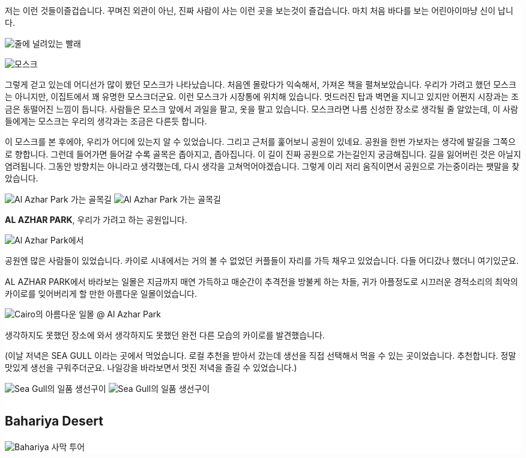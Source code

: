 저는 이런 것들이즐겁습니다.  꾸며진 외관이 아닌, 진짜 사람이 사는 이런 곳을
보는것이 즐겁습니다.  마치 처음 바다를 보는 어린아이마냥 신이 납니다.

![줄에 널려있는 빨래](../../media/page/travel/egypt/egypt-084.jpg)

![모스크](../../media/page/travel/egypt/egypt-082.jpg)

그렇게 걷고 있는데 어디선가 많이 봤던 모스크가 나타났습니다.  처음엔 몰랐다가
익숙해서, 가져온 책을 펼쳐보았습니다.  우리가 가려고 했던 모스크는 아니지만,
이집트에서 꽤 유명한 모스크더군요.  이런 모스크가 시장통에 위치해 있습니다.
멋드러진 탑과 벽면을 지니고 있지만 어쩐지 시장과는 조금은 동떨어진 느낌이
듭니다.  사람들은 모스크 앞에서 과일을 팔고, 옷을 팔고 있습니다.  모스크라면
나름 신성한 장소로 생각될 줄 알았는데, 이 사람들에게는 모스크는 우리의
생각과는 조금은 다른듯 합니다.

이 모스크를 본 후에야, 우리가 어디에 있는지 알 수 있었습니다.  그리고 근처를
훑어보니 공원이 있네요.  공원을 한번 가보자는 생각에 발길을 그쪽으로 향합니다.
그런데 들어가면 들어갈 수록 골목은 좁아지고, 좁아집니다.  이 길이 진짜
공원으로 가는길인지 궁금해집니다.  길을 잃어버린 것은 아닐지 염려됩니다.
그동안 방향치는 아니라고 생각했는데, 다시 생각을 고쳐먹어야겠습니다.  그렇게
이리 저리 움직이면서 공원으로 가는중이라는 팻말을 찾았습니다.

![Al Azhar Park 가는 골목길](../../media/page/travel/egypt/egypt-081.jpg)
![Al Azhar Park 가는 골목길](../../media/page/travel/egypt/egypt-087.jpg)

**AL AZHAR PARK**, 우리가 가려고 하는 공원입니다.

![Al Azhar Park에서](../../media/page/travel/egypt/egypt-101.jpg)

공원엔 많은 사람들이 있었습니다.  카이로 시내에서는 거의 볼 수 없었던 커플들이
자리를 가득 채우고 있었습니다.  다들 어디갔나 했더니 여기있군요.

AL AZHAR PARK에서 바라보는 일몰은 지금까지 매연 가득하고 매순간이 추격전을
방불케 하는 차들, 귀가 아플정도로 시끄러운 경적소리의 최악의 카이로를
잊어버리게 할 만한 아름다운 일몰이었습니다.

![Cairo의 아름다운 일몰 @ Al Azhar Park](../../media/page/travel/egypt/egypt-091.jpg)

생각하지도 못했던 장소에 와서 생각하지도 못했던 완전 다른 모습의 카이로를
발견했습니다.

(이날 저녁은 SEA GULL 이라는 곳에서 먹었습니다. 로컬 추천을 받아서 갔는데
생선을 직접 선택해서 먹을 수 있는 곳이었습니다. 추천합니다. 정말 맛있게 생선을
구워주더군요. 나일강을 바라보면서 멋진 저녁을 즐길 수 있었습니다.)

![Sea Gull의 일품 생선구이](../../media/page/travel/egypt/egypt-107.jpg)
![Sea Gull의 일품 생선구이](../../media/page/travel/egypt/egypt-108.jpg)


Bahariya Desert
---------------

![Bahariya 사막 투어](../../media/page/travel/egypt/egypt-151.jpg)
